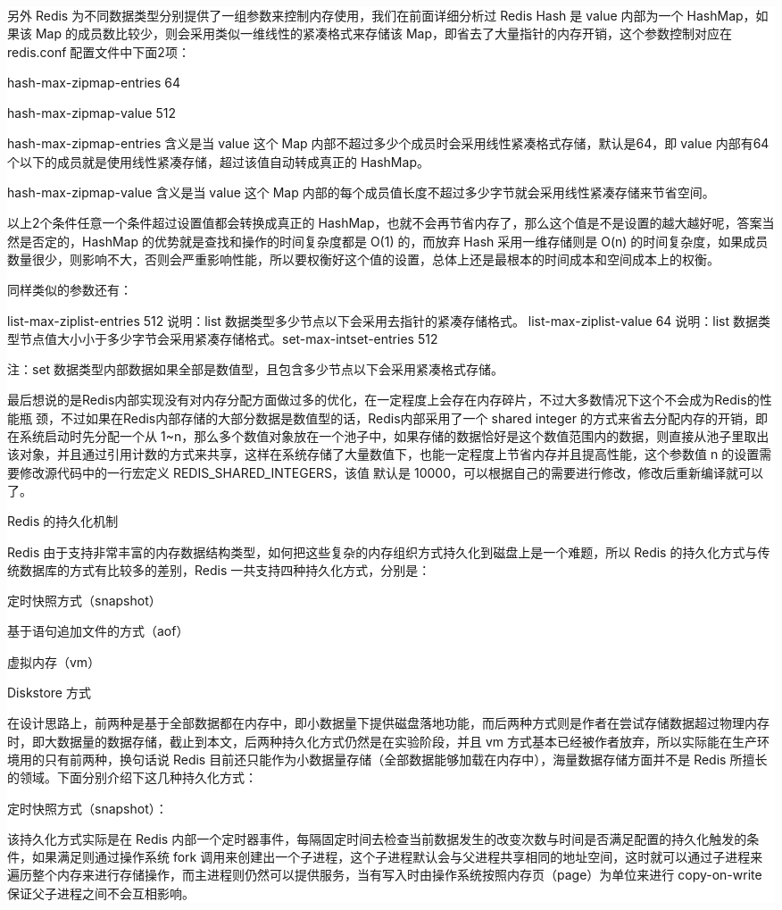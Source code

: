 

另外 Redis 为不同数据类型分别提供了一组参数来控制内存使用，我们在前面详细分析过 Redis Hash 是 value 内部为一个 HashMap，如果该 Map 的成员数比较少，则会采用类似一维线性的紧凑格式来存储该 Map，即省去了大量指针的内存开销，这个参数控制对应在 redis.conf 配置文件中下面2项：

hash-max-zipmap-entries 64

hash-max-zipmap-value 512

hash-max-zipmap-entries 含义是当 value 这个 Map 内部不超过多少个成员时会采用线性紧凑格式存储，默认是64，即 value 内部有64个以下的成员就是使用线性紧凑存储，超过该值自动转成真正的 HashMap。



hash-max-zipmap-value 含义是当 value 这个 Map 内部的每个成员值长度不超过多少字节就会采用线性紧凑存储来节省空间。



以上2个条件任意一个条件超过设置值都会转换成真正的 HashMap，也就不会再节省内存了，那么这个值是不是设置的越大越好呢，答案当然是否定的，HashMap 的优势就是查找和操作的时间复杂度都是 O(1) 的，而放弃 Hash 采用一维存储则是 O(n) 的时间复杂度，如果成员数量很少，则影响不大，否则会严重影响性能，所以要权衡好这个值的设置，总体上还是最根本的时间成本和空间成本上的权衡。



同样类似的参数还有：

list-max-ziplist-entries 512 说明：list 数据类型多少节点以下会采用去指针的紧凑存储格式。
list-max-ziplist-value 64 说明：list 数据类型节点值大小小于多少字节会采用紧凑存储格式。set-max-intset-entries 512


注：set 数据类型内部数据如果全部是数值型，且包含多少节点以下会采用紧凑格式存储。



最后想说的是Redis内部实现没有对内存分配方面做过多的优化，在一定程度上会存在内存碎片，不过大多数情况下这个不会成为Redis的性能瓶 颈，不过如果在Redis内部存储的大部分数据是数值型的话，Redis内部采用了一个 shared integer 的方式来省去分配内存的开销，即在系统启动时先分配一个从 1~n，那么多个数值对象放在一个池子中，如果存储的数据恰好是这个数值范围内的数据，则直接从池子里取出该对象，并且通过引用计数的方式来共享，这样在系统存储了大量数值下，也能一定程度上节省内存并且提高性能，这个参数值 n 的设置需要修改源代码中的一行宏定义 REDIS_SHARED_INTEGERS，该值 默认是 10000，可以根据自己的需要进行修改，修改后重新编译就可以了。



Redis 的持久化机制



Redis 由于支持非常丰富的内存数据结构类型，如何把这些复杂的内存组织方式持久化到磁盘上是一个难题，所以 Redis 的持久化方式与传统数据库的方式有比较多的差别，Redis 一共支持四种持久化方式，分别是：



定时快照方式（snapshot）

基于语句追加文件的方式（aof）

虚拟内存（vm）

Diskstore 方式



在设计思路上，前两种是基于全部数据都在内存中，即小数据量下提供磁盘落地功能，而后两种方式则是作者在尝试存储数据超过物理内存时，即大数据量的数据存储，截止到本文，后两种持久化方式仍然是在实验阶段，并且 vm 方式基本已经被作者放弃，所以实际能在生产环境用的只有前两种，换句话说 Redis 目前还只能作为小数据量存储（全部数据能够加载在内存中），海量数据存储方面并不是 Redis 所擅长的领域。下面分别介绍下这几种持久化方式：



定时快照方式（snapshot）：



该持久化方式实际是在 Redis 内部一个定时器事件，每隔固定时间去检查当前数据发生的改变次数与时间是否满足配置的持久化触发的条件，如果满足则通过操作系统 fork 调用来创建出一个子进程，这个子进程默认会与父进程共享相同的地址空间，这时就可以通过子进程来遍历整个内存来进行存储操作，而主进程则仍然可以提供服务，当有写入时由操作系统按照内存页（page）为单位来进行 copy-on-write 保证父子进程之间不会互相影响。
